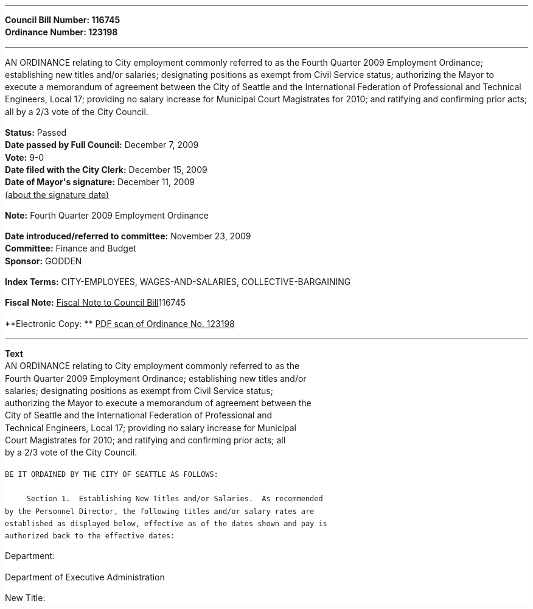 * * * * *  
  
**Council Bill Number: [](#h0)[](#h2)116745**   
**Ordinance Number: 123198**  
  
* * * * *  
  
AN ORDINANCE relating to City employment commonly referred to as the Fourth Quarter 2009 Employment Ordinance; establishing new titles and/or salaries; designating positions as exempt from Civil Service status; authorizing the Mayor to execute a memorandum of agreement between the City of Seattle and the International Federation of Professional and Technical Engineers, Local 17; providing no salary increase for Municipal Court Magistrates for 2010; and ratifying and confirming prior acts; all by a 2/3 vote of the City Council.  
  
**Status:** Passed   
**Date passed by Full Council:** December 7, 2009   
**Vote:** 9-0   
**Date filed with the City Clerk:** December 15, 2009   
**Date of Mayor's signature:** December 11, 2009   
[(about the signature date)](/~public/approvaldate.htm)   
  
**Note:** Fourth Quarter 2009 Employment Ordinance  
  
  
**Date introduced/referred to committee:** November 23, 2009   
**Committee:** Finance and Budget   
**Sponsor:** GODDEN   
  
**Index Terms:** CITY-EMPLOYEES, WAGES-AND-SALARIES, COLLECTIVE-BARGAINING  
  
**Fiscal Note:** [Fiscal Note to Council Bill](http://clerk.seattle.gov/~public/fnote/116745.htm)[](#h1)[](#h3)116745  
  
**Electronic Copy: ** [PDF scan of Ordinance No. 123198](/~archives/Ordinances/Ord_123198.pdf)  
  
* * * * *  
  
**Text**  
    AN ORDINANCE relating to City employment commonly referred to as the  
    Fourth Quarter 2009 Employment Ordinance; establishing new titles and/or  
    salaries; designating positions as exempt from Civil Service status;  
    authorizing the Mayor to execute a memorandum of agreement between the  
    City of Seattle and the International Federation of Professional and  
    Technical Engineers, Local 17; providing no salary increase for Municipal  
    Court Magistrates for 2010; and ratifying and confirming prior acts; all  
    by a 2/3 vote of the City Council.  
  
    BE IT ORDAINED BY THE CITY OF SEATTLE AS FOLLOWS:  
  
         Section 1.  Establishing New Titles and/or Salaries.  As recommended  
    by the Personnel Director, the following titles and/or salary rates are  
    established as displayed below, effective as of the dates shown and pay is  
    authorized back to the effective dates:  
  
Department:  
  
Department of Executive Administration  
  
New Title:  
  